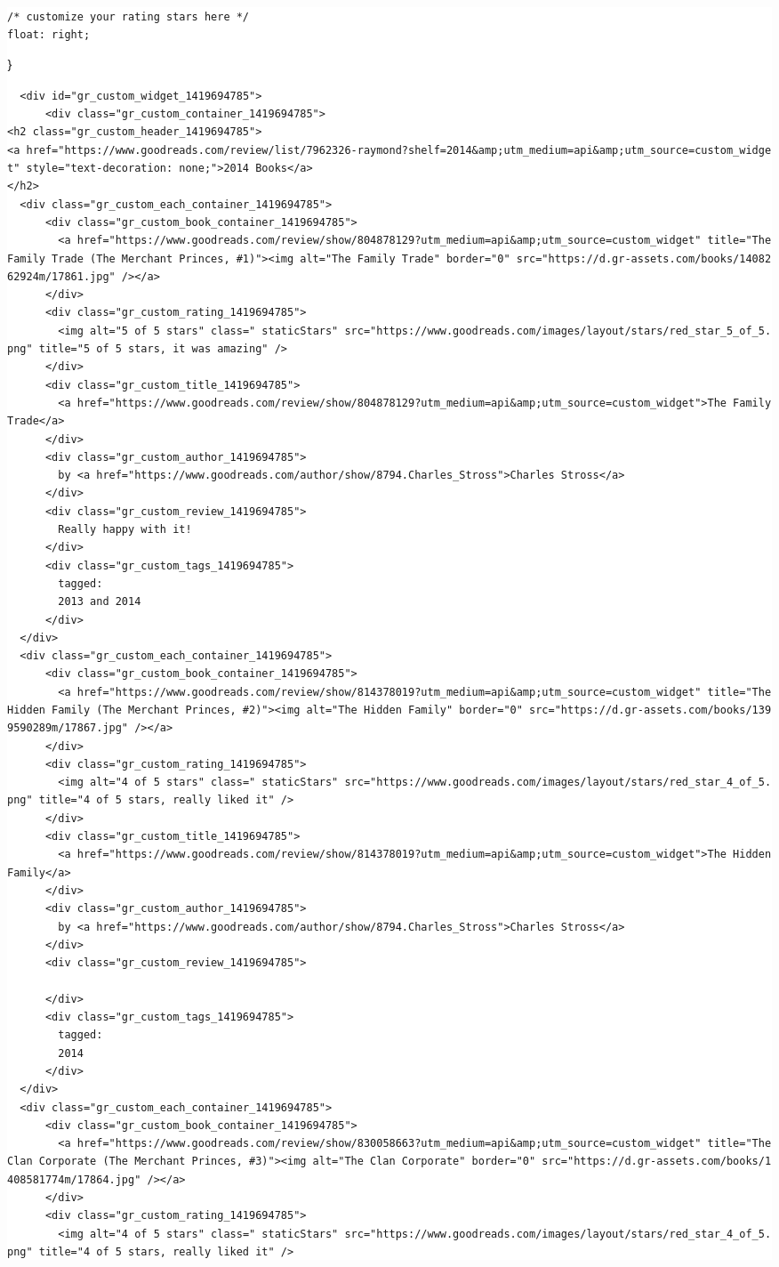     /* customize your rating stars here */
    float: right;
  }
</style>

      <div id="gr_custom_widget_1419694785">
          <div class="gr_custom_container_1419694785">
    <h2 class="gr_custom_header_1419694785">
    <a href="https://www.goodreads.com/review/list/7962326-raymond?shelf=2014&amp;utm_medium=api&amp;utm_source=custom_widget" style="text-decoration: none;">2014 Books</a>
    </h2>
      <div class="gr_custom_each_container_1419694785">
          <div class="gr_custom_book_container_1419694785">
            <a href="https://www.goodreads.com/review/show/804878129?utm_medium=api&amp;utm_source=custom_widget" title="The Family Trade (The Merchant Princes, #1)"><img alt="The Family Trade" border="0" src="https://d.gr-assets.com/books/1408262924m/17861.jpg" /></a>
          </div>
          <div class="gr_custom_rating_1419694785">
            <img alt="5 of 5 stars" class=" staticStars" src="https://www.goodreads.com/images/layout/stars/red_star_5_of_5.png" title="5 of 5 stars, it was amazing" />
          </div>
          <div class="gr_custom_title_1419694785">
            <a href="https://www.goodreads.com/review/show/804878129?utm_medium=api&amp;utm_source=custom_widget">The Family Trade</a>
          </div>
          <div class="gr_custom_author_1419694785">
            by <a href="https://www.goodreads.com/author/show/8794.Charles_Stross">Charles Stross</a>
          </div>
          <div class="gr_custom_review_1419694785">
            Really happy with it!
          </div>
          <div class="gr_custom_tags_1419694785">
            tagged:
            2013 and 2014
          </div>
      </div>
      <div class="gr_custom_each_container_1419694785">
          <div class="gr_custom_book_container_1419694785">
            <a href="https://www.goodreads.com/review/show/814378019?utm_medium=api&amp;utm_source=custom_widget" title="The Hidden Family (The Merchant Princes, #2)"><img alt="The Hidden Family" border="0" src="https://d.gr-assets.com/books/1399590289m/17867.jpg" /></a>
          </div>
          <div class="gr_custom_rating_1419694785">
            <img alt="4 of 5 stars" class=" staticStars" src="https://www.goodreads.com/images/layout/stars/red_star_4_of_5.png" title="4 of 5 stars, really liked it" />
          </div>
          <div class="gr_custom_title_1419694785">
            <a href="https://www.goodreads.com/review/show/814378019?utm_medium=api&amp;utm_source=custom_widget">The Hidden Family</a>
          </div>
          <div class="gr_custom_author_1419694785">
            by <a href="https://www.goodreads.com/author/show/8794.Charles_Stross">Charles Stross</a>
          </div>
          <div class="gr_custom_review_1419694785">
            
          </div>
          <div class="gr_custom_tags_1419694785">
            tagged:
            2014
          </div>
      </div>
      <div class="gr_custom_each_container_1419694785">
          <div class="gr_custom_book_container_1419694785">
            <a href="https://www.goodreads.com/review/show/830058663?utm_medium=api&amp;utm_source=custom_widget" title="The Clan Corporate (The Merchant Princes, #3)"><img alt="The Clan Corporate" border="0" src="https://d.gr-assets.com/books/1408581774m/17864.jpg" /></a>
          </div>
          <div class="gr_custom_rating_1419694785">
            <img alt="4 of 5 stars" class=" staticStars" src="https://www.goodreads.com/images/layout/stars/red_star_4_of_5.png" title="4 of 5 stars, really liked it" />